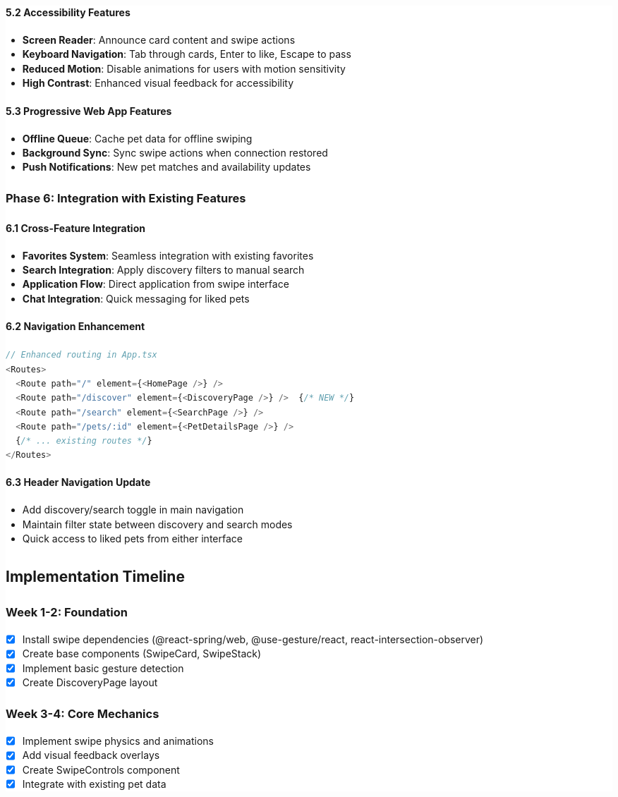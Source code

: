 #### 5.2 Accessibility Features
- **Screen Reader**: Announce card content and swipe actions
- **Keyboard Navigation**: Tab through cards, Enter to like, Escape to pass
- **Reduced Motion**: Disable animations for users with motion sensitivity
- **High Contrast**: Enhanced visual feedback for accessibility

#### 5.3 Progressive Web App Features
- **Offline Queue**: Cache pet data for offline swiping
- **Background Sync**: Sync swipe actions when connection restored
- **Push Notifications**: New pet matches and availability updates

### Phase 6: Integration with Existing Features

#### 6.1 Cross-Feature Integration
- **Favorites System**: Seamless integration with existing favorites
- **Search Integration**: Apply discovery filters to manual search
- **Application Flow**: Direct application from swipe interface
- **Chat Integration**: Quick messaging for liked pets

#### 6.2 Navigation Enhancement
```typescript
// Enhanced routing in App.tsx
<Routes>
  <Route path="/" element={<HomePage />} />
  <Route path="/discover" element={<DiscoveryPage />} />  {/* NEW */}
  <Route path="/search" element={<SearchPage />} />
  <Route path="/pets/:id" element={<PetDetailsPage />} />
  {/* ... existing routes */}
</Routes>
```

#### 6.3 Header Navigation Update
- Add discovery/search toggle in main navigation
- Maintain filter state between discovery and search modes
- Quick access to liked pets from either interface

## Implementation Timeline

### Week 1-2: Foundation
- [x] Install swipe dependencies (@react-spring/web, @use-gesture/react, react-intersection-observer)
- [x] Create base components (SwipeCard, SwipeStack)
- [x] Implement basic gesture detection
- [x] Create DiscoveryPage layout

### Week 3-4: Core Mechanics
- [x] Implement swipe physics and animations
- [x] Add visual feedback overlays
- [x] Create SwipeControls component
- [x] Integrate with existing pet data
